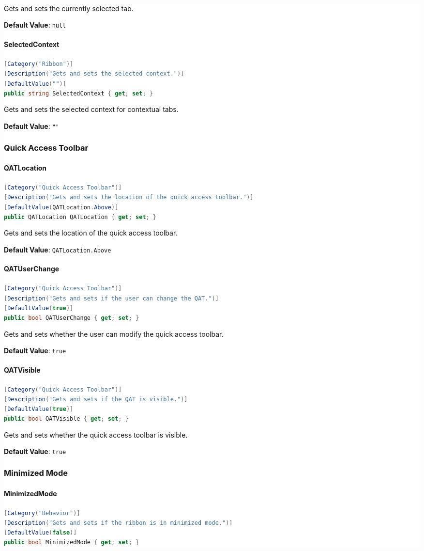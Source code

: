 Gets and sets the currently selected tab.

**Default Value**: `null`

#### SelectedContext
```csharp
[Category("Ribbon")]
[Description("Gets and sets the selected context.")]
[DefaultValue("")]
public string SelectedContext { get; set; }
```

Gets and sets the selected context for contextual tabs.

**Default Value**: `""`

### Quick Access Toolbar

#### QATLocation
```csharp
[Category("Quick Access Toolbar")]
[Description("Gets and sets the location of the quick access toolbar.")]
[DefaultValue(QATLocation.Above)]
public QATLocation QATLocation { get; set; }
```

Gets and sets the location of the quick access toolbar.

**Default Value**: `QATLocation.Above`

#### QATUserChange
```csharp
[Category("Quick Access Toolbar")]
[Description("Gets and sets if the user can change the QAT.")]
[DefaultValue(true)]
public bool QATUserChange { get; set; }
```

Gets and sets whether the user can modify the quick access toolbar.

**Default Value**: `true`

#### QATVisible
```csharp
[Category("Quick Access Toolbar")]
[Description("Gets and sets if the QAT is visible.")]
[DefaultValue(true)]
public bool QATVisible { get; set; }
```

Gets and sets whether the quick access toolbar is visible.

**Default Value**: `true`

### Minimized Mode

#### MinimizedMode
```csharp
[Category("Behavior")]
[Description("Gets and sets if the ribbon is in minimized mode.")]
[DefaultValue(false)]
public bool MinimizedMode { get; set; }
```
